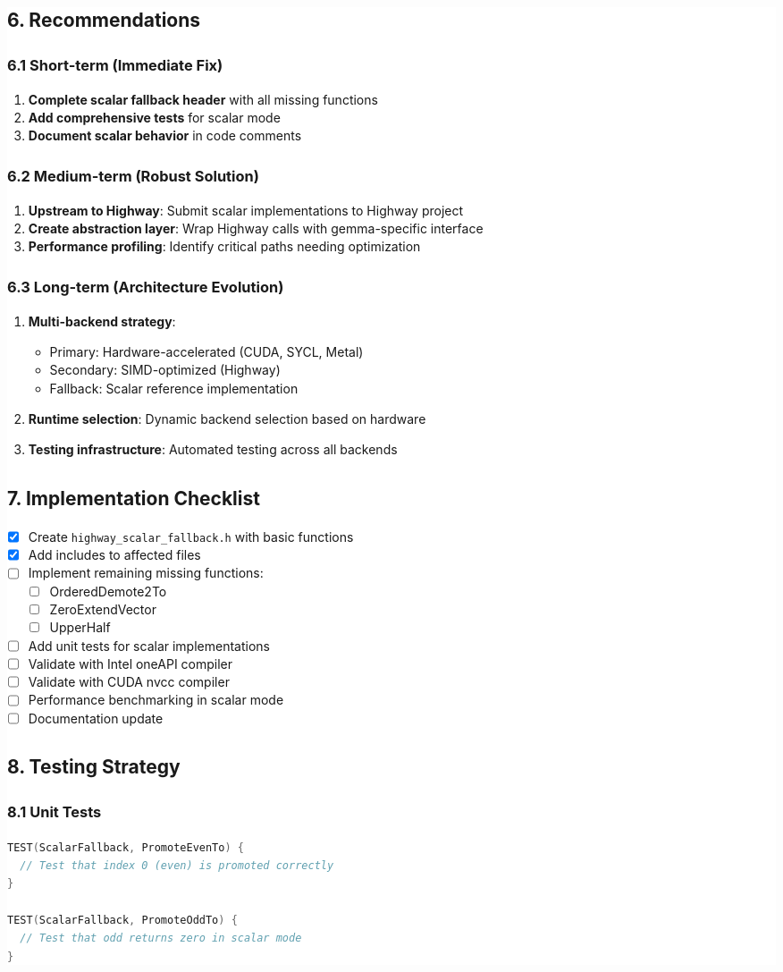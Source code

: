 ## 6. Recommendations

### 6.1 Short-term (Immediate Fix)

1. **Complete scalar fallback header** with all missing functions
2. **Add comprehensive tests** for scalar mode
3. **Document scalar behavior** in code comments

### 6.2 Medium-term (Robust Solution)

1. **Upstream to Highway**: Submit scalar implementations to Highway project
2. **Create abstraction layer**: Wrap Highway calls with gemma-specific interface
3. **Performance profiling**: Identify critical paths needing optimization

### 6.3 Long-term (Architecture Evolution)

1. **Multi-backend strategy**:
   - Primary: Hardware-accelerated (CUDA, SYCL, Metal)
   - Secondary: SIMD-optimized (Highway)
   - Fallback: Scalar reference implementation

2. **Runtime selection**: Dynamic backend selection based on hardware

3. **Testing infrastructure**: Automated testing across all backends

## 7. Implementation Checklist

- [x] Create `highway_scalar_fallback.h` with basic functions
- [x] Add includes to affected files
- [ ] Implement remaining missing functions:
  - [ ] OrderedDemote2To
  - [ ] ZeroExtendVector
  - [ ] UpperHalf
- [ ] Add unit tests for scalar implementations
- [ ] Validate with Intel oneAPI compiler
- [ ] Validate with CUDA nvcc compiler
- [ ] Performance benchmarking in scalar mode
- [ ] Documentation update

## 8. Testing Strategy

### 8.1 Unit Tests
```cpp
TEST(ScalarFallback, PromoteEvenTo) {
  // Test that index 0 (even) is promoted correctly
}

TEST(ScalarFallback, PromoteOddTo) {
  // Test that odd returns zero in scalar mode
}
```

